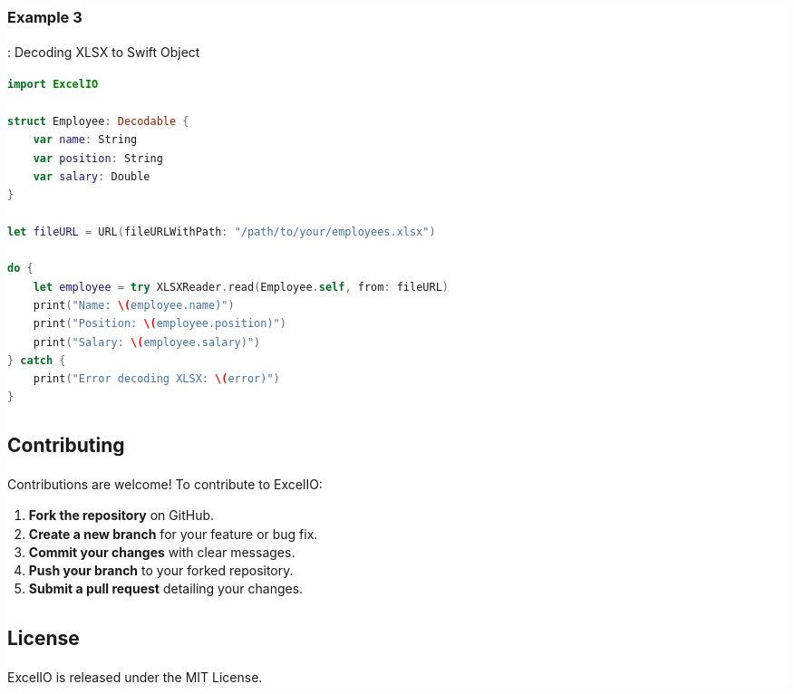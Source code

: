 ### Example 3

: Decoding XLSX to Swift Object

```swift
import ExcelIO

struct Employee: Decodable {
    var name: String
    var position: String
    var salary: Double
}

let fileURL = URL(fileURLWithPath: "/path/to/your/employees.xlsx")

do {
    let employee = try XLSXReader.read(Employee.self, from: fileURL)
    print("Name: \(employee.name)")
    print("Position: \(employee.position)")
    print("Salary: \(employee.salary)")
} catch {
    print("Error decoding XLSX: \(error)")
}
```

## Contributing

Contributions are welcome! To contribute to ExcelIO:

1. **Fork the repository** on GitHub.
2. **Create a new branch** for your feature or bug fix.
3. **Commit your changes** with clear messages.
4. **Push your branch** to your forked repository.
5. **Submit a pull request** detailing your changes.

## License

ExcelIO is released under the MIT License.
```
